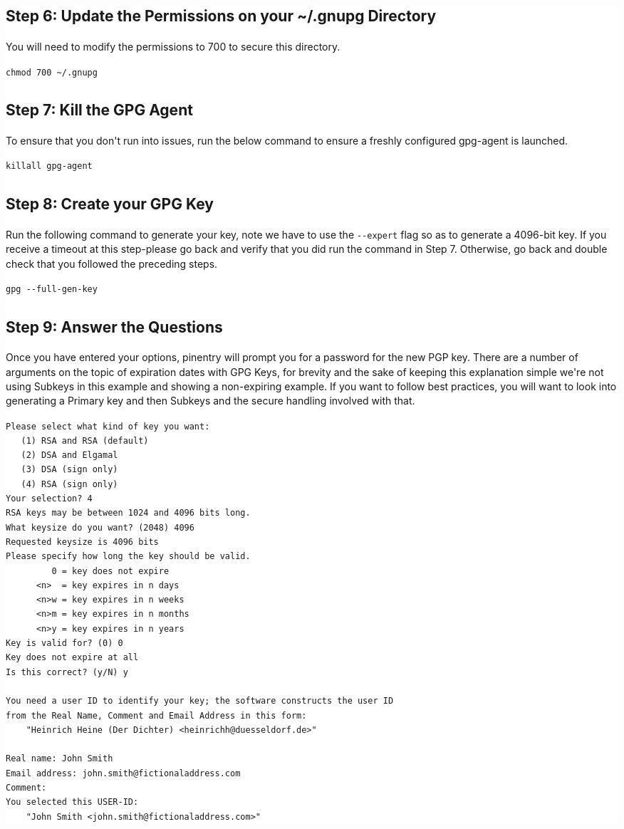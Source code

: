 ## Step 6: Update the Permissions on your ~/.gnupg Directory
You will need to modify the permissions to 700 to secure this directory.

    chmod 700 ~/.gnupg

## Step 7: Kill the GPG Agent
To ensure that you don't run into issues, run the below command to ensure a freshly configured gpg-agent is launched.

    killall gpg-agent

## Step 8: Create your GPG Key
Run the following command to generate your key, note we have to use the `--expert` flag so as to generate a 4096-bit key.  If you receive a timeout at this step-please go back and verify that you did run the command in Step 7.  Otherwise, go back and double check that you followed the preceding steps.

    gpg --full-gen-key

## Step 9: Answer the Questions
Once you have entered your options, pinentry will prompt you for a password for the new PGP key.  There are a number of arguments on the topic of expiration dates with GPG Keys, for brevity and the sake of keeping this explanation simple we're not using Subkeys in this example and showing a non-expiring example.  If you want to follow best practices, you will want to look into generating a Primary key and then Subkeys and the secure handling involved with that.

    Please select what kind of key you want:
       (1) RSA and RSA (default)
       (2) DSA and Elgamal
       (3) DSA (sign only)
       (4) RSA (sign only)
    Your selection? 4
    RSA keys may be between 1024 and 4096 bits long.
    What keysize do you want? (2048) 4096
    Requested keysize is 4096 bits
    Please specify how long the key should be valid.
             0 = key does not expire
          <n>  = key expires in n days
          <n>w = key expires in n weeks
          <n>m = key expires in n months
          <n>y = key expires in n years
    Key is valid for? (0) 0
    Key does not expire at all
    Is this correct? (y/N) y

    You need a user ID to identify your key; the software constructs the user ID
    from the Real Name, Comment and Email Address in this form:
        "Heinrich Heine (Der Dichter) <heinrichh@duesseldorf.de>"

    Real name: John Smith
    Email address: john.smith@fictionaladdress.com
    Comment:
    You selected this USER-ID:
        "John Smith <john.smith@fictionaladdress.com>"
